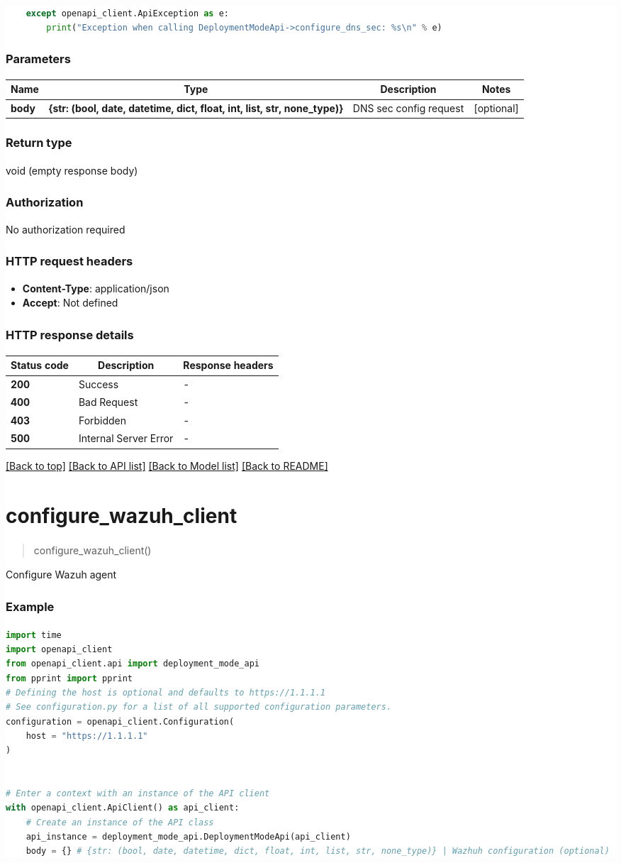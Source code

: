 ```python
    except openapi_client.ApiException as e:
        print("Exception when calling DeploymentModeApi->configure_dns_sec: %s\n" % e)
```


### Parameters

Name | Type | Description  | Notes
------------- | ------------- | ------------- | -------------
 **body** | **{str: (bool, date, datetime, dict, float, int, list, str, none_type)}**| DNS sec config request | [optional]

### Return type

void (empty response body)

### Authorization

No authorization required

### HTTP request headers

 - **Content-Type**: application/json
 - **Accept**: Not defined


### HTTP response details

| Status code | Description | Response headers |
|-------------|-------------|------------------|
**200** | Success |  -  |
**400** | Bad Request |  -  |
**403** | Forbidden |  -  |
**500** | Internal Server Error |  -  |

[[Back to top]](#) [[Back to API list]](../README.md#documentation-for-api-endpoints) [[Back to Model list]](../README.md#documentation-for-models) [[Back to README]](../README.md)

# **configure_wazuh_client**
> configure_wazuh_client()



Configure Wazuh agent

### Example


```python
import time
import openapi_client
from openapi_client.api import deployment_mode_api
from pprint import pprint
# Defining the host is optional and defaults to https://1.1.1.1
# See configuration.py for a list of all supported configuration parameters.
configuration = openapi_client.Configuration(
    host = "https://1.1.1.1"
)


# Enter a context with an instance of the API client
with openapi_client.ApiClient() as api_client:
    # Create an instance of the API class
    api_instance = deployment_mode_api.DeploymentModeApi(api_client)
    body = {} # {str: (bool, date, datetime, dict, float, int, list, str, none_type)} | Wazhuh configuration (optional)
```